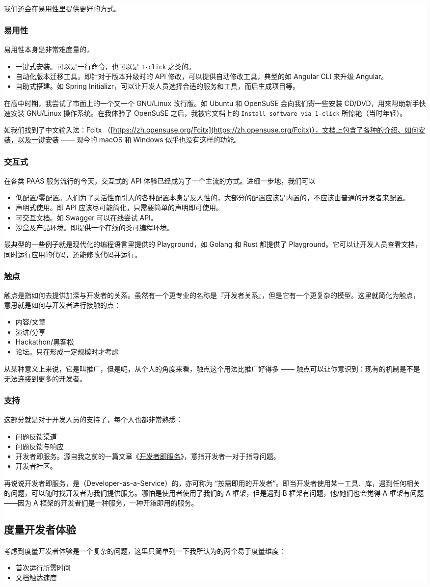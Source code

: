 我们还会在易用性里提供更好的方式。

### 易用性

易用性本身是非常难度量的，

 -  一键式安装。可以是一行命令，也可以是 `1-click` 之类的。
 - 自动化版本迁移工具。即针对于版本升级时的 API 修改，可以提供自动修改工具，典型的如 Angular CLI 来升级 Angular。
 - 自助式搭建。如 Spring Initializr，可以让开发人员选择合适的服务和工具，而后生成项目等。

在高中时期，我尝试了市面上的一个又一个 GNU/Linux 改行版。如 Ubuntu 和 OpenSuSE 会向我们寄一些安装 CD/DVD，用来帮助新手快速安装 GNU/Linux 操作系统。在我体验了 OpenSuSE 之后，我被它文档上的 `Install software via 1-click` 所惊艳（当时年轻）。

如我们找到了中文输入法：Fcitx （[https://zh.opensuse.org/Fcitx](https://zh.opensuse.org/Fcitx)），文档上包含了各种的介绍、如何安装，以及一键安装 —— 现今的 macOS 和 Windows 似乎也没有这样的功能。

### 交互式 

在各类 PAAS 服务流行的今天，交互式的 API 体验已经成为了一个主流的方式。进细一步地，我们可以

 - 低配置/零配置。人们为了灵活性而引入的各种配置本身是反人性的，大部分的配置应该是内置的，不应该由普通的开发者来配置。
 - 声明式使用。即 API 应该尽可能简化，只需要简单的声明即可使用。
 - 可交互文档。如 Swagger 可以在线尝试 API。
 - 沙盒及产品环境。即提供一个在线的类可编程环境。

最典型的一些例子就是现代化的编程语言里提供的 Playground，如 Golang 和 Rust 都提供了 Playground。它可以让开发人员查看文档，同时运行应用的代码，还能修改代码并运行。

### 触点

触点是指如何去提供加深与开发者的关系。虽然有一个更专业的名称是『开发者关系』，但是它有一个更复杂的模型。这里就简化为触点，意思就是如何与开发者进行接触的点：

 - 内容/文章
 - 演讲/分享
 - Hackathon/黑客松
 - 论坛。只在形成一定规模时才考虑

从某种意义上来说，它是叫推广，但是呢，从个人的角度来看，触点这个用法比推广好得多 —— 触点可以让你意识到：现有的机制是不是无法连接到更多的开发者。

### 支持

这部分就是对于开发人员的支持了，每个人也都非常熟悉：

 - 问题反馈渠道
 - 问题反馈与响应
 - 开发者即服务。源自我之前的一篇文章《[开发者即服务](https://www.phodal.com/blog/developer-as-a-services/)》，意指开发者一对于指导问题。
 - 开发者社区。

再说说开发者即服务，是（Developer-as-a-Service）的，亦可称为 “按需即用的开发者”。即当开发者使用某一工具、库，遇到任何相关的问题，可以随时找开发者为我们提供服务。哪怕是使用者使用了我们的 A 框架，但是遇到 B 框架有问题，他/她们也会觉得 A 框架有问题 ——因为 A 框架的开发者们是一种服务，一种开箱即用的服务。

## 度量开发者体验

考虑到度量开发者体验是一个复杂的问题，这里只简单列一下我所认为的两个易于度量维度：

 - 首次运行所需时间
 - 文档触达速度
